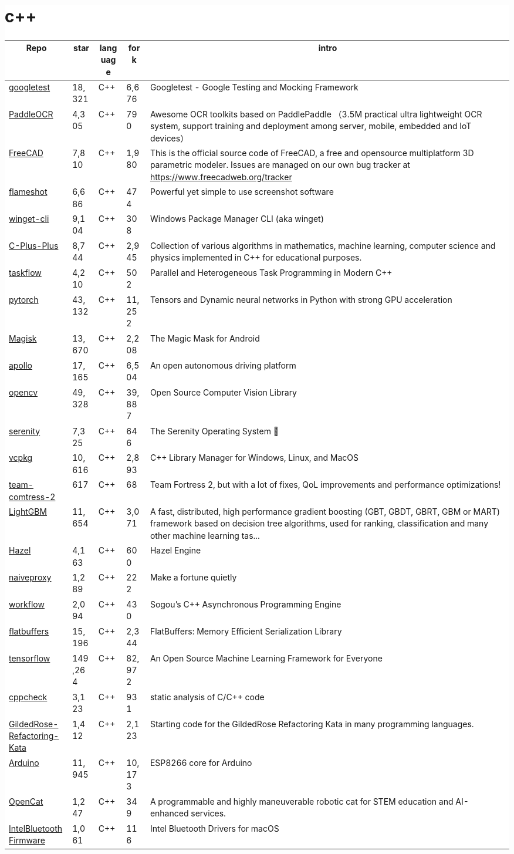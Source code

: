 
# c++

Repo|star|language|fork|intro
-|-|-|-|-
[googletest](https://github.com/google/googletest)|18,321|C++|6,676|Googletest - Google Testing and Mocking Framework
[PaddleOCR](https://github.com/PaddlePaddle/PaddleOCR)|4,305|C++|790|Awesome OCR toolkits based on PaddlePaddle （3.5M practical ultra lightweight OCR system, support training and deployment among server, mobile, embedded and IoT devices）
[FreeCAD](https://github.com/FreeCAD/FreeCAD)|7,810|C++|1,980|This is the official source code of FreeCAD, a free and opensource multiplatform 3D parametric modeler. Issues are managed on our own bug tracker at https://www.freecadweb.org/tracker
[flameshot](https://github.com/flameshot-org/flameshot)|6,686|C++|474|Powerful yet simple to use screenshot software
[winget-cli](https://github.com/microsoft/winget-cli)|9,104|C++|308|Windows Package Manager CLI (aka winget)
[C-Plus-Plus](https://github.com/TheAlgorithms/C-Plus-Plus)|8,744|C++|2,945|Collection of various algorithms in mathematics, machine learning, computer science and physics implemented in C++ for educational purposes.
[taskflow](https://github.com/taskflow/taskflow)|4,210|C++|502|Parallel and Heterogeneous Task Programming in Modern C++
[pytorch](https://github.com/pytorch/pytorch)|43,132|C++|11,252|Tensors and Dynamic neural networks in Python with strong GPU acceleration
[Magisk](https://github.com/topjohnwu/Magisk)|13,670|C++|2,208|The Magic Mask for Android
[apollo](https://github.com/ApolloAuto/apollo)|17,165|C++|6,504|An open autonomous driving platform
[opencv](https://github.com/opencv/opencv)|49,328|C++|39,887|Open Source Computer Vision Library
[serenity](https://github.com/SerenityOS/serenity)|7,325|C++|646|The Serenity Operating System 🐞
[vcpkg](https://github.com/microsoft/vcpkg)|10,616|C++|2,893|C++ Library Manager for Windows, Linux, and MacOS
[team-comtress-2](https://github.com/mastercomfig/team-comtress-2)|617|C++|68|Team Fortress 2, but with a lot of fixes, QoL improvements and performance optimizations!
[LightGBM](https://github.com/microsoft/LightGBM)|11,654|C++|3,071|A fast, distributed, high performance gradient boosting (GBT, GBDT, GBRT, GBM or MART) framework based on decision tree algorithms, used for ranking, classification and many other machine learning tas...
[Hazel](https://github.com/TheCherno/Hazel)|4,163|C++|600|Hazel Engine
[naiveproxy](https://github.com/klzgrad/naiveproxy)|1,289|C++|222|Make a fortune quietly
[workflow](https://github.com/sogou/workflow)|2,094|C++|430|Sogou’s C++ Asynchronous Programming Engine
[flatbuffers](https://github.com/google/flatbuffers)|15,196|C++|2,344|FlatBuffers: Memory Efficient Serialization Library
[tensorflow](https://github.com/tensorflow/tensorflow)|149,264|C++|82,972|An Open Source Machine Learning Framework for Everyone
[cppcheck](https://github.com/danmar/cppcheck)|3,123|C++|931|static analysis of C/C++ code
[GildedRose-Refactoring-Kata](https://github.com/emilybache/GildedRose-Refactoring-Kata)|1,412|C++|2,123|Starting code for the GildedRose Refactoring Kata in many programming languages.
[Arduino](https://github.com/esp8266/Arduino)|11,945|C++|10,173|ESP8266 core for Arduino
[OpenCat](https://github.com/PetoiCamp/OpenCat)|1,247|C++|349|A programmable and highly maneuverable robotic cat for STEM education and AI-enhanced services.
[IntelBluetoothFirmware](https://github.com/OpenIntelWireless/IntelBluetoothFirmware)|1,061|C++|116|Intel Bluetooth Drivers for macOS
